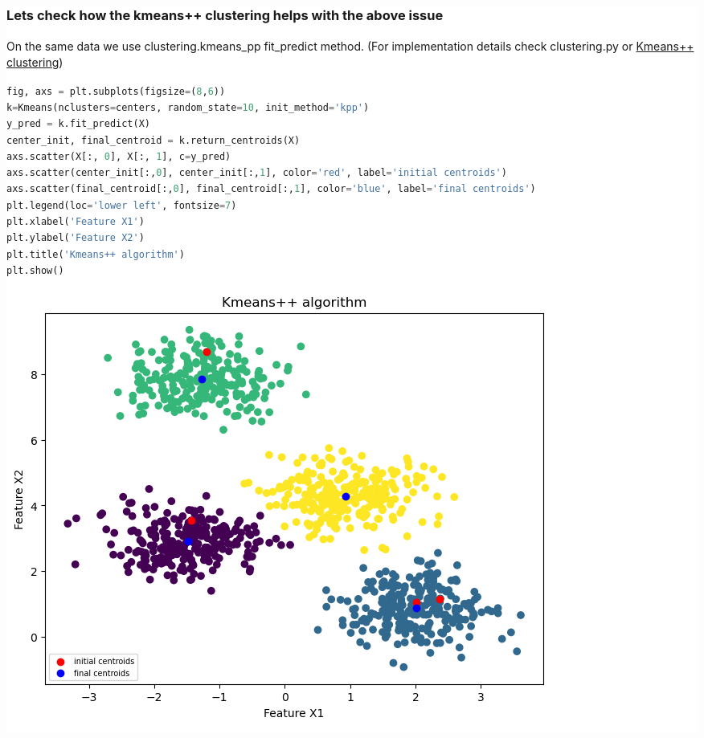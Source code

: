 <a id="3b"></a>
### Lets check how the kmeans++ clustering helps with the above issue
On the same data we use clustering.kmeans_pp fit_predict method. (For implementation details check clustering.py or [Kmeans++ clustering](#7a))


```python
fig, axs = plt.subplots(figsize=(8,6))
k=Kmeans(nclusters=centers, random_state=10, init_method='kpp')
y_pred = k.fit_predict(X)
center_init, final_centroid = k.return_centroids(X)
axs.scatter(X[:, 0], X[:, 1], c=y_pred)
axs.scatter(center_init[:,0], center_init[:,1], color='red', label='initial centroids')
axs.scatter(final_centroid[:,0], final_centroid[:,1], color='blue', label='final centroids')
plt.legend(loc='lower left', fontsize=7)
plt.xlabel('Feature X1')
plt.ylabel('Feature X2')
plt.title('Kmeans++ algorithm')
plt.show()
```


    
![png](images/output_24_0.png)
    